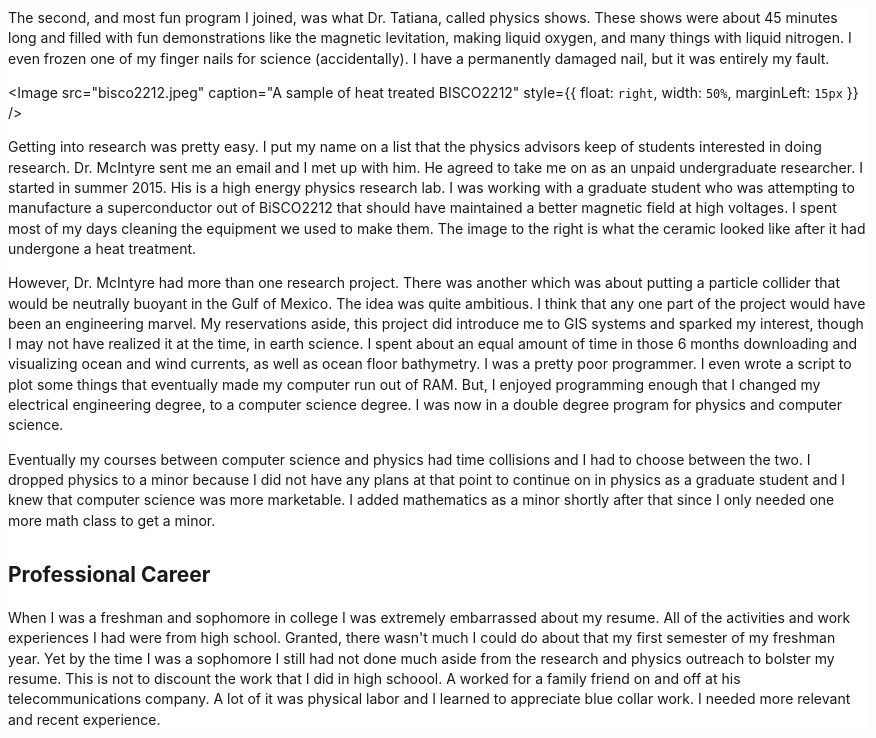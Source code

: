 The second, and most fun program I joined, was what Dr. Tatiana, called physics shows. These shows
were about 45 minutes long and filled with fun demonstrations like the magnetic levitation, making
liquid oxygen, and many things with liquid nitrogen. I even frozen one of my finger nails for science (accidentally).
I have a permanently damaged nail, but it was entirely my fault.


<Image 
    src="bisco2212.jpeg" 
    caption="A sample of heat treated BISCO2212"
    style={{
        float: `right`,
        width: `50%`,
        marginLeft: `15px`
    }}
    /> 

Getting into research was pretty easy. I put my name on a list that the physics advisors keep of
students interested in doing research. Dr. McIntyre sent me an email and I met up with him. He 
agreed to take me on as an unpaid undergraduate researcher. I started in summer 2015. His is a high energy physics research lab.
I was working with a graduate student who was attempting to manufacture a superconductor out of BiSCO2212 that should have maintained
a better magnetic field at high voltages. I spent most of my days cleaning the equipment we used to make them. The image to the right
is what the ceramic looked like after it had undergone a heat treatment.

However, Dr. McIntyre had more than one research project. There was another which was about putting a particle collider
that would be neutrally buoyant in the Gulf of Mexico. The idea was quite ambitious. I think that any one part of the project
would have been an engineering marvel. My reservations aside, this project did introduce me to GIS systems and sparked my interest,
though I may not have realized it at the time, in earth science. I spent about an equal amount of time in those 6 months downloading
and visualizing ocean and wind currents, as well as ocean floor bathymetry. I was a pretty poor programmer. I even wrote a script
to plot some things that eventually made my computer run out of RAM. But, I enjoyed programming enough that I changed my electrical
engineering degree, to a computer science degree. I was now in a double degree program for physics and computer science.

Eventually my courses between computer science and physics had time collisions and I had to choose between the two. I dropped physics 
to a minor because I did not have any plans at that point to continue on in physics as a graduate student and I knew that computer science
was more marketable. I added mathematics as a minor shortly after that since I only needed one more math class to get a minor.

## Professional Career

When I was a freshman and sophomore in college I was extremely embarrassed about my resume. All of the activities and work experiences
I had were from high school. Granted, there wasn't much I could do about that my first semester of my freshman year. Yet by the time
I was a sophomore I still had not done much aside from the research and physics outreach to bolster my resume. This is not to discount
the work that I did in high schoool. A worked for a family friend on and off at his telecommunications company. A lot of it was physical
labor and I learned to appreciate blue collar work. I needed more relevant and recent experience.
